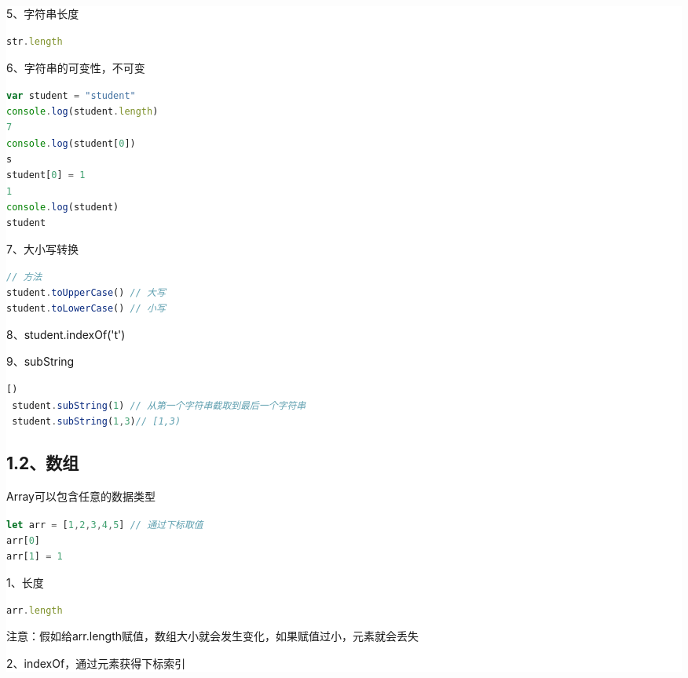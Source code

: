 5、字符串长度

```javascript
str.length
```

6、字符串的可变性，不可变

```javascript
var student = "student"
console.log(student.length)
7
console.log(student[0])
s
student[0] = 1
1
console.log(student)
student
```

7、大小写转换

```javascript
// 方法
student.toUpperCase() // 大写
student.toLowerCase() // 小写
```

8、student.indexOf('t')

9、subString

```javascript
[)
 student.subString(1) // 从第一个字符串截取到最后一个字符串
 student.subString(1,3)// [1,3)
```



## 1.2、数组

Array可以包含任意的数据类型

```javascript
let arr = [1,2,3,4,5] // 通过下标取值
arr[0]
arr[1] = 1
```

1、长度

```javascript
arr.length
```

注意：假如给arr.length赋值，数组大小就会发生变化，如果赋值过小，元素就会丢失

2、indexOf，通过元素获得下标索引
